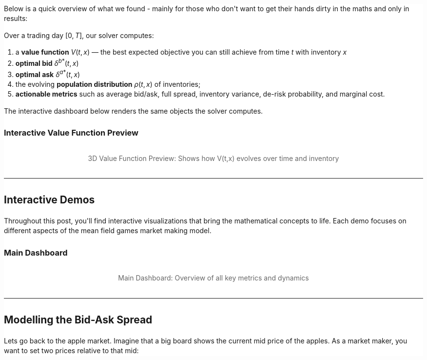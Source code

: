 Below is a quick overview of what we found - mainly for those who don't want to get their hands dirty in the maths and only in results: 

Over a trading day  $[0,T]$, our solver computes:

1. a **value function**  $V(t,x)$  — the best expected objective you can still achieve from time  $t$  with inventory  $x$ 
2. **optimal bid**  $\delta^{b*}(t,x)$
3. **optimal ask**  $\delta^{a*}(t,x)$
4. the evolving **population distribution**  $\rho(t,x)$  of inventories;
5. **actionable metrics** such as average bid/ask, full spread, inventory variance, de-risk probability, and marginal cost.

The interactive dashboard below renders the same objects the solver computes.

### Interactive Value Function Preview
<div style="text-align: center; margin: 30px 0;">
  <iframe src="/assets/demos/mfg-market-making/value_function_3d.html"
          width="100%"
          height="500"
          style="border:1px solid #ddd; border-radius:8px; box-shadow:0 4px 8px rgba(0,0,0,0.1);">
  </iframe>
  <p style="margin-top:10px; color:#666; font-size:14px;">
    3D Value Function Preview: Shows how V(t,x) evolves over time and inventory
  </p>
</div>

---

## Interactive Demos

Throughout this post, you'll find interactive visualizations that bring the mathematical concepts to life. Each demo focuses on different aspects of the mean field games market making model.

### Main Dashboard
<div style="text-align: center; margin: 30px 0;">
  <iframe src="/assets/demos/mfg-market-making/mfg_dashboard.html"
          width="100%"
          height="600"
          style="border:1px solid #ddd; border-radius:8px; box-shadow:0 4px 8px rgba(0,0,0,0.1);">
  </iframe>
  <p style="margin-top:10px; color:#666; font-size:14px;">
    Main Dashboard: Overview of all key metrics and dynamics
  </p>
</div>

---

## Modelling the Bid-Ask Spread

Lets go back to the apple market. Imagine that a big board shows the current mid price of the apples. As a market maker, you want to set two prices relative to that mid:
